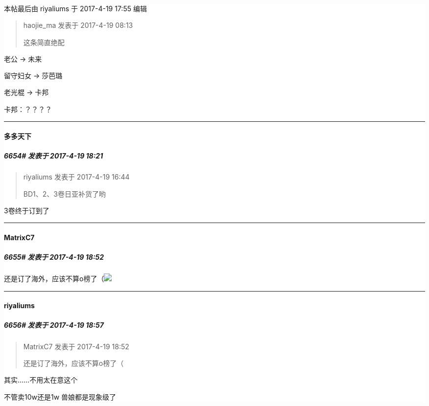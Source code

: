 
 本帖最后由 riyaliums 于 2017-4-19 17:55 编辑 
<blockquote>haojie_ma 发表于 2017-4-19 08:13

这条简直绝配</blockquote>
老公 → 未来

留守妇女 → 莎芭璐

老光棍 → 卡邦


卡邦：？？？？







-----

####  多多天下  
##### 6654#       发表于 2017-4-19 18:21



<blockquote>riyaliums 发表于 2017-4-19 16:44

BD1、2、3卷日亚补货了哟</blockquote>
3卷终于订到了







-----

####  MatrixC7  
##### 6655#       发表于 2017-4-19 18:52




还是订了海外，应该不算o榜了（<img src="https://static.saraba1st.com/image/smiley/face2017/125.png" referrerpolicy="no-referrer">







-----

####  riyaliums  
##### 6656#       发表于 2017-4-19 18:57



<blockquote>MatrixC7 发表于 2017-4-19 18:52

还是订了海外，应该不算o榜了（</blockquote>
其实……不用太在意这个


不管卖10w还是1w 兽娘都是现象级了
